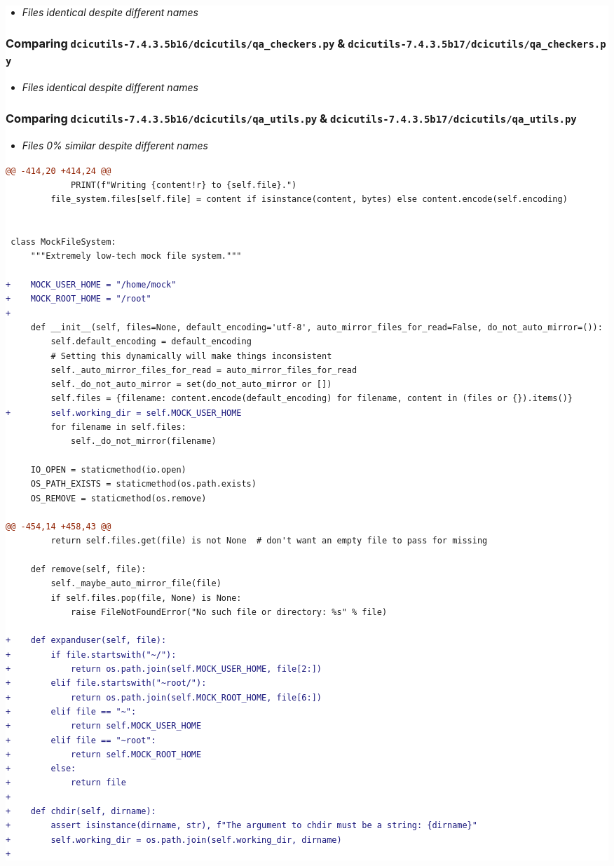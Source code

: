  * *Files identical despite different names*

### Comparing `dcicutils-7.4.3.5b16/dcicutils/qa_checkers.py` & `dcicutils-7.4.3.5b17/dcicutils/qa_checkers.py`

 * *Files identical despite different names*

### Comparing `dcicutils-7.4.3.5b16/dcicutils/qa_utils.py` & `dcicutils-7.4.3.5b17/dcicutils/qa_utils.py`

 * *Files 0% similar despite different names*

```diff
@@ -414,20 +414,24 @@
             PRINT(f"Writing {content!r} to {self.file}.")
         file_system.files[self.file] = content if isinstance(content, bytes) else content.encode(self.encoding)
 
 
 class MockFileSystem:
     """Extremely low-tech mock file system."""
 
+    MOCK_USER_HOME = "/home/mock"
+    MOCK_ROOT_HOME = "/root"
+
     def __init__(self, files=None, default_encoding='utf-8', auto_mirror_files_for_read=False, do_not_auto_mirror=()):
         self.default_encoding = default_encoding
         # Setting this dynamically will make things inconsistent
         self._auto_mirror_files_for_read = auto_mirror_files_for_read
         self._do_not_auto_mirror = set(do_not_auto_mirror or [])
         self.files = {filename: content.encode(default_encoding) for filename, content in (files or {}).items()}
+        self.working_dir = self.MOCK_USER_HOME
         for filename in self.files:
             self._do_not_mirror(filename)
 
     IO_OPEN = staticmethod(io.open)
     OS_PATH_EXISTS = staticmethod(os.path.exists)
     OS_REMOVE = staticmethod(os.remove)
 
@@ -454,14 +458,43 @@
         return self.files.get(file) is not None  # don't want an empty file to pass for missing
 
     def remove(self, file):
         self._maybe_auto_mirror_file(file)
         if self.files.pop(file, None) is None:
             raise FileNotFoundError("No such file or directory: %s" % file)
 
+    def expanduser(self, file):
+        if file.startswith("~/"):
+            return os.path.join(self.MOCK_USER_HOME, file[2:])
+        elif file.startswith("~root/"):
+            return os.path.join(self.MOCK_ROOT_HOME, file[6:])
+        elif file == "~":
+            return self.MOCK_USER_HOME
+        elif file == "~root":
+            return self.MOCK_ROOT_HOME
+        else:
+            return file
+
+    def chdir(self, dirname):
+        assert isinstance(dirname, str), f"The argument to chdir must be a string: {dirname}"
+        self.working_dir = os.path.join(self.working_dir, dirname)
+
```
